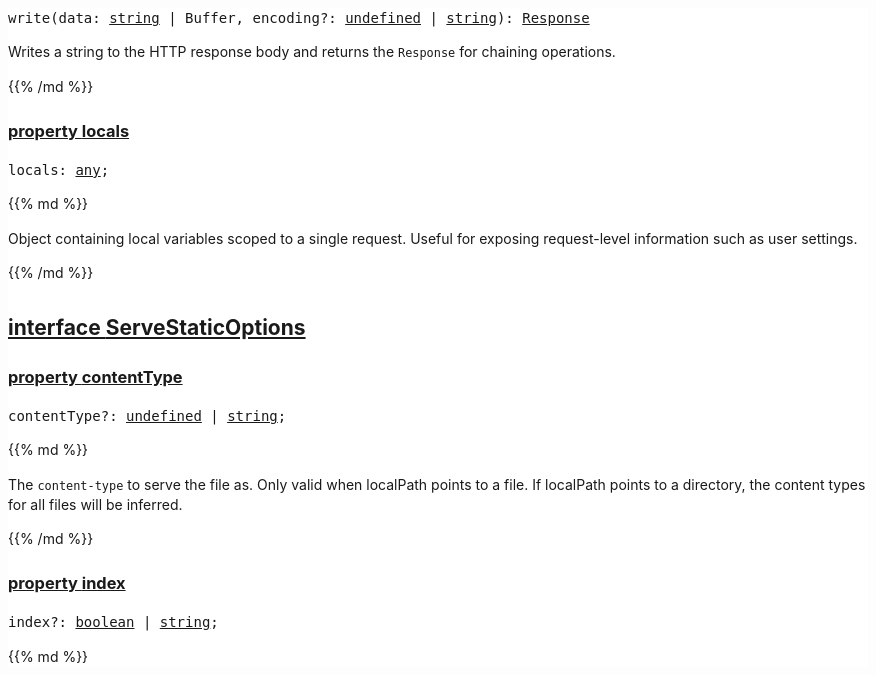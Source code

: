 <pre class="highlight"><span class='kd'></span>write(data: <span class='kd'><a href='https://developer.mozilla.org/en-US/docs/Web/JavaScript/Reference/Global_Objects/String'>string</a></span> | Buffer, encoding?: <span class='kd'><a href='https://developer.mozilla.org/en-US/docs/Web/JavaScript/Reference/Global_Objects/undefined'>undefined</a></span> | <span class='kd'><a href='https://developer.mozilla.org/en-US/docs/Web/JavaScript/Reference/Global_Objects/String'>string</a></span>): <a href='#Response'>Response</a></pre>


Writes a string to the HTTP response body and returns the `Response` for
chaining operations.

{{% /md %}}
</div>
<h3 class="pdoc-member-header" id="Response-locals">
<a class="pdoc-child-name" href="https://github.com/pulumi/pulumi-cloud/blob/c9b98bbc894434b92ef569c19fdc945769bdb945/api/api.ts#L73">property <b>locals</b></a>
</h3>
<div class="pdoc-member-contents">
<pre class="highlight"><span class='kd'></span>locals: <span class='kd'><a href='https://www.typescriptlang.org/docs/handbook/basic-types.html#any'>any</a></span>;</pre>
{{% md %}}

Object containing local variables scoped to a single request. Useful for
exposing request-level information such as user settings.

{{% /md %}}
</div>
</div>
<h2 class="pdoc-module-header" id="ServeStaticOptions">
<a class="pdoc-member-name" href="https://github.com/pulumi/pulumi-cloud/blob/c9b98bbc894434b92ef569c19fdc945769bdb945/api/api.ts#L126">interface <b>ServeStaticOptions</b></a>
</h2>
<div class="pdoc-module-contents">
<h3 class="pdoc-member-header" id="ServeStaticOptions-contentType">
<a class="pdoc-child-name" href="https://github.com/pulumi/pulumi-cloud/blob/c9b98bbc894434b92ef569c19fdc945769bdb945/api/api.ts#L131">property <b>contentType</b></a>
</h3>
<div class="pdoc-member-contents">
<pre class="highlight"><span class='kd'></span>contentType?: <span class='kd'><a href='https://developer.mozilla.org/en-US/docs/Web/JavaScript/Reference/Global_Objects/undefined'>undefined</a></span> | <span class='kd'><a href='https://developer.mozilla.org/en-US/docs/Web/JavaScript/Reference/Global_Objects/String'>string</a></span>;</pre>
{{% md %}}

The `content-type` to serve the file as.  Only valid when localPath points to a file.  If
localPath points to a directory, the content types for all files will be inferred.

{{% /md %}}
</div>
<h3 class="pdoc-member-header" id="ServeStaticOptions-index">
<a class="pdoc-child-name" href="https://github.com/pulumi/pulumi-cloud/blob/c9b98bbc894434b92ef569c19fdc945769bdb945/api/api.ts#L136">property <b>index</b></a>
</h3>
<div class="pdoc-member-contents">
<pre class="highlight"><span class='kd'></span>index?: <span class='kd'><a href='https://developer.mozilla.org/en-US/docs/Web/JavaScript/Reference/Global_Objects/Boolean'>boolean</a></span> | <span class='kd'><a href='https://developer.mozilla.org/en-US/docs/Web/JavaScript/Reference/Global_Objects/String'>string</a></span>;</pre>
{{% md %}}
